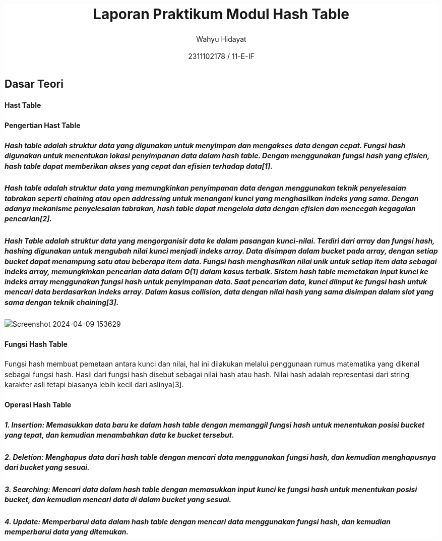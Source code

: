 # <h1 align="center">Laporan Praktikum Modul Hash Table</h1>
<p align="center">Wahyu Hidayat</p>
<p align="center">2311102178 / 11-E-IF</p>


## Dasar Teori

**Hast Table**

#### Pengertian Hast Table
##### Hash table adalah struktur data yang digunakan untuk menyimpan dan mengakses data dengan cepat. Fungsi hash digunakan untuk menentukan lokasi penyimpanan data dalam hash table. Dengan menggunakan fungsi hash yang efisien, hash table dapat memberikan akses yang cepat dan efisien terhadap data[1].
  ##### Hash table adalah struktur data yang memungkinkan penyimpanan data dengan menggunakan teknik penyelesaian tabrakan seperti chaining atau open addressing untuk menangani kunci yang menghasilkan indeks yang sama. Dengan adanya mekanisme penyelesaian tabrakan, hash table dapat mengelola data dengan efisien dan mencegah kegagalan pencarian[2].
  ##### Hash Table adalah struktur data yang mengorganisir data ke dalam pasangan kunci-nilai. Terdiri dari array dan fungsi hash, hashing digunakan untuk mengubah nilai kunci menjadi indeks array. Data disimpan dalam bucket pada array, dengan setiap bucket dapat menampung satu atau beberapa item data. Fungsi hash menghasilkan nilai unik untuk setiap item data sebagai indeks array, memungkinkan pencarian data dalam O(1) dalam kasus terbaik. Sistem hash table memetakan input kunci ke indeks array menggunakan fungsi hash untuk penyimpanan data. Saat pencarian data, kunci diinput ke fungsi hash untuk mencari data berdasarkan indeks array. Dalam kasus collision, data dengan nilai hash yang sama disimpan dalam slot yang sama dengan teknik chaining[3].

![Screenshot 2024-04-09 153629](https://github.com/Wahyu101101/Struktur-Data-Assigment/assets/161663486/cc690c4e-17a8-4f80-9778-88bdd742b60a)


#### Fungsi Hash Table
Fungsi hash membuat pemetaan antara kunci dan nilai, hal ini dilakukan melalui penggunaan rumus matematika yang dikenal sebagai fungsi hash. Hasil dari fungsi hash disebut sebagai nilai hash atau hash. Nilai hash adalah representasi dari string karakter asli tetapi biasanya lebih kecil dari aslinya[3].

#### Operasi Hash Table
##### 1. Insertion: Memasukkan data baru ke dalam hash table dengan memanggil fungsi hash untuk menentukan posisi bucket yang tepat, dan kemudian menambahkan data ke bucket tersebut.
##### 2. Deletion: Menghapus data dari hash table dengan mencari data menggunakan fungsi hash, dan kemudian menghapusnya dari bucket yang sesuai.
##### 3. Searching: Mencari data dalam hash table dengan memasukkan input kunci ke fungsi hash untuk menentukan posisi bucket, dan kemudian mencari data di dalam bucket yang sesuai.
##### 4. Update: Memperbarui data dalam hash table dengan mencari data menggunakan fungsi hash, dan kemudian memperbarui data yang ditemukan.
